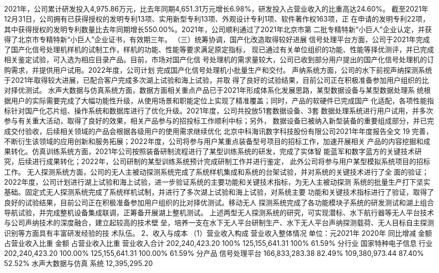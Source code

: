 2021年，公司累计研发投入4,975.86万元，比去年同期4,651.31万元增长6.98%，研发投入占营业收入的比重高达24.60%。
截至2021年12月31日，公司拥有已获得授权的发明专利13项、实用新型专利13项、外观设计专利1项、软件著作权163项，正
在申请的发明专利22项，其中获得授权的发明专利数量比去年同期增长550.00%。2021年，公司顺利通过了2021年北京市第
二批专精特新“小巨人”企业认定，并获得了北京市专精特新“小巨人”企业证书，有效期三年。
（三）统筹协调，国产化改造取得较好进展
信号处理平台方面，公司于2021年完成了国产化信号处理机样机的试制工作，样机的功能、性能等要求满足原定指标，
现已通过有关单位组织的功能、性能等择优测评，并已完成相关鉴定试验，可入选为相应目录产品。目前，市场对国产化信
号处理机的需求量较大，公司已收到部分用户提出的国产化信号处理机的订购需求，并提供用户试用。2022年度，公司计划
完成国产化信号处理机小批量生产和交付。
声纳系统方面，公司的水下前视声纳探测系统于2021年取得较大进展，已配合客户完成多次湖上试验和海上试验，并取
得了良好的试验结果，目前公司正在积极准备参加用户组织的比对择优测试。
水声大数据与仿真系统方面，数据方面相关重点产品已于2021年形成体系化发展思路，某型数据设备与某型数据处理系
统根据用户的实际需要完成了大幅功能性升级，从使用场景和职能定位上实现了精准覆盖；同时，产品的软硬件已完成国产
化适配，各项性能指标针对国产化芯片组、操作系统和数据库进行了优化升级。2021年度，公司共投放51套数据设备、3套
数据处理系统进行用户试用，并多次参与有关重大活动，取得了良好的效果，相关产品参与的招投标工作顺利中标；另外，
数据设备已被纳入新型装备的重要组成部分，并已完成交付验收，后续相关领域的产品会根据各级用户的使用需求继续优化
北京中科海讯数字科技股份有限公司2021年年度报告全文
19
完善，不断衍生该领域的应用创新和服务拓展；2022年度，公司将参与用户某重点装备型号项目的招标工作，加速开展相关
产品的内容挖掘和成果转化。仿真训练系统方面，2021年公司按照装备研制流程进行了某型训练系统的研发，完成了实体智
能蓝军和数字蓝方的关键技术研究，后续进行成果转化；2022年，公司研制的某型训练系统预计完成研制工作并进行鉴定，
此外公司将参与用户某型模拟系统项目的招标工作。
无人探测系统方面，公司的无人主被动探测系统完成了系统样机集成和系统的台架试验，并对系统的关键技术进行了全
面的验证；2022年度，公司计划进行湖上试验和海上试验，进一步验证系统的主要功能和关键技术指标，为无人主被动探测
系统的批量生产打下坚实基础。固定式无人探测系统完成了系统样机试制，并进行了多次湖上试验和海上试验，对系统主要
功能和关键技术指标进行了验证，取得了良好的试验结果，目前公司正在积极准备参加用户组织的比对择优测试。移动无人
探测系统完成了各功能模块子系统的研发测试和湖上组合导航试验，并完成整机设备集成联调，正筹备开展湖上整机测试。
上述两型无人探测系统的研究，可实现潜标、水下航行器等无人平台技术与公司声纳技术的深度融合，建立起较高的技术壁
垒，培养一支在水下无人平台研制生产、水下无人平台声纳探测载荷、无人目标自主探测识别等方面具有丰富研发经验的技
术队伍。
2、收入与成本
（1）营业收入构成
营业收入整体情况
单位：元2021年
2020年
同比增减
金额
占营业收入比重
金额
占营业收入比重
营业收入合计
202,240,423.20
100%
125,155,641.31
100%
61.59%
分行业
国家特种电子信息
行业
202,240,423.20
100.00%
125,155,641.31
100.00%
61.59%
分产品
信号处理平台
166,833,283.38
82.49%
109,380,973.44
87.40%
52.52%
水声大数据与仿真
系统
12,395,295.20